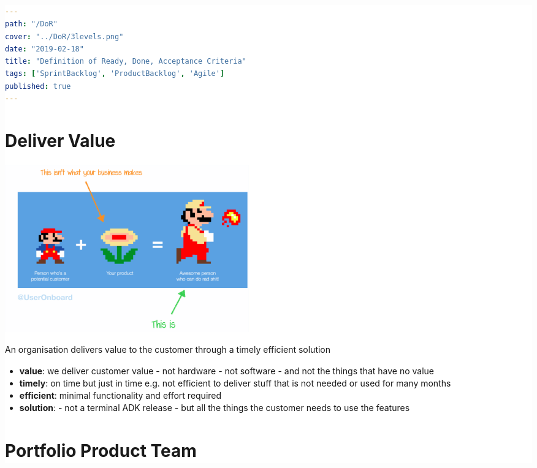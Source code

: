 ```yaml
---
path: "/DoR"
cover: "../DoR/3levels.png"
date: "2019-02-18"
title: "Definition of Ready, Done, Acceptance Criteria"
tags: ['SprintBacklog', 'ProductBacklog', 'Agile']
published: true
---
```


 # Deliver Value

![](delivervalue.png)

An organisation delivers value to the customer through a timely efficient solution
- **value**: we deliver customer value - not hardware - not software - and not the things that have no value
- **timely**: on time but just in time e.g. not efficient to deliver stuff that is not needed or used for many months
- **efficient**: minimal functionality and effort required
- **solution**: - not a terminal ADK release - but all the things the customer needs to use the features

# Portfolio Product Team